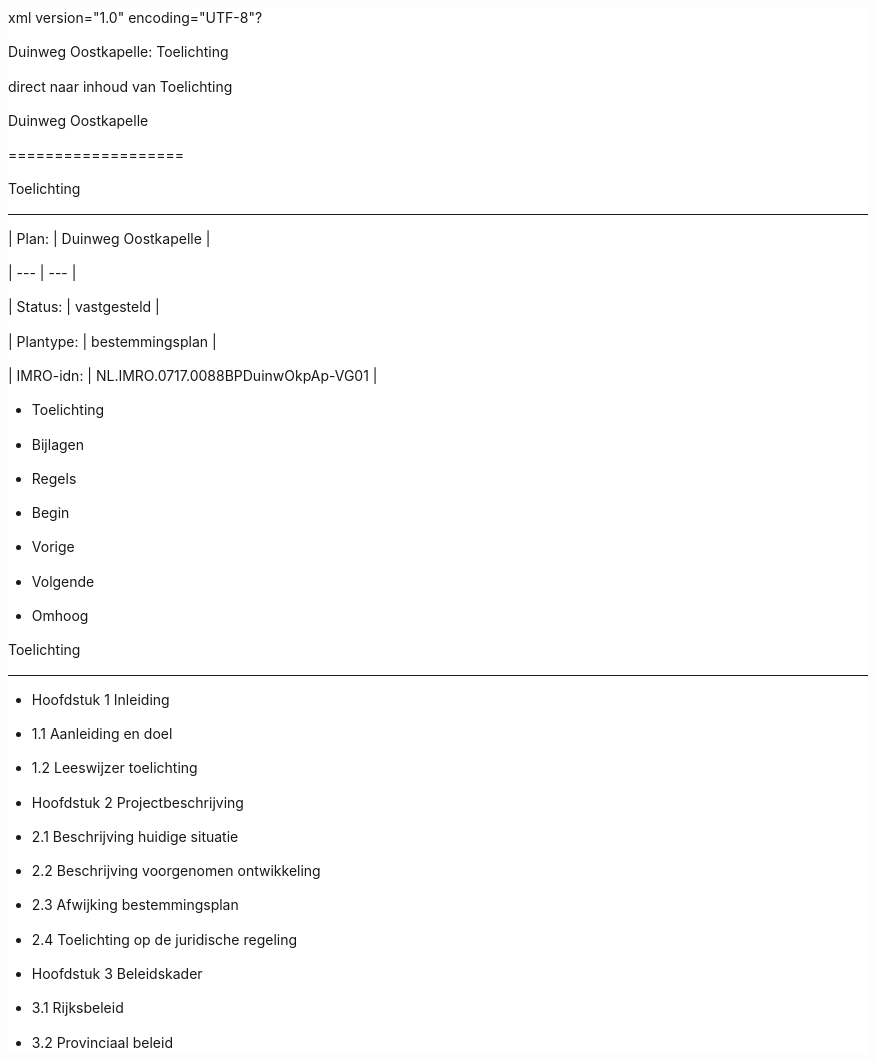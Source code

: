 xml version\="1\.0" encoding\="UTF\-8"?

Duinweg Oostkapelle: Toelichting

direct naar inhoud van Toelichting

Duinweg Oostkapelle

===================

Toelichting

-----------

| Plan: | Duinweg Oostkapelle |

| --- | --- |

| Status: | vastgesteld |

| Plantype: | bestemmingsplan |

| IMRO\-idn: | NL.IMRO.0717\.0088BPDuinwOkpAp\-VG01 |

* Toelichting

* Bijlagen

* Regels

* Begin

* Vorige

* Volgende

* Omhoog

Toelichting

-----------

* Hoofdstuk 1 Inleiding

+ 1\.1 Aanleiding en doel

+ 1\.2 Leeswijzer toelichting

* Hoofdstuk 2 Projectbeschrijving

+ 2\.1 Beschrijving huidige situatie

+ 2\.2 Beschrijving voorgenomen ontwikkeling

+ 2\.3 Afwijking bestemmingsplan

+ 2\.4 Toelichting op de juridische regeling

* Hoofdstuk 3 Beleidskader

+ 3\.1 Rijksbeleid

+ 3\.2 Provinciaal beleid
